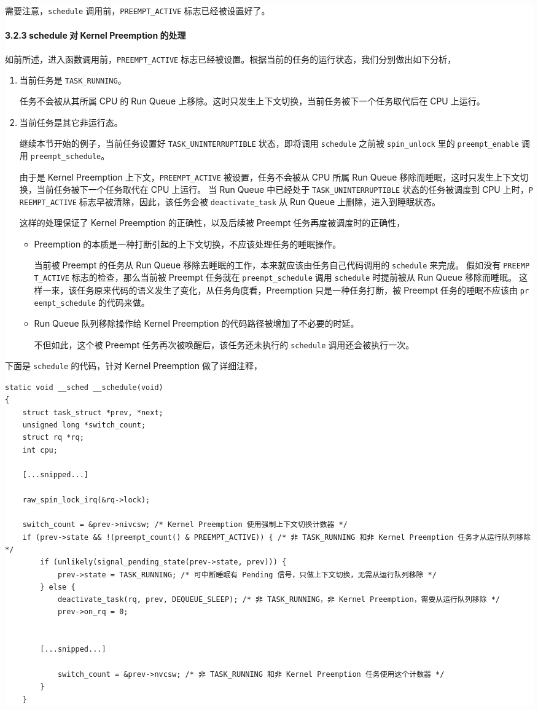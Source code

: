 需要注意，`schedule` 调用前，`PREEMPT_ACTIVE` 标志已经被设置好了。

#### 3.2.3 schedule 对 Kernel Preemption 的处理

如前所述，进入函数调用前，`PREEMPT_ACTIVE` 标志已经被设置。根据当前的任务的运行状态，我们分别做出如下分析，

1. 当前任务是 `TASK_RUNNING`。

   任务不会被从其所属 CPU 的 Run Queue 上移除。这时只发生上下文切换，当前任务被下一个任务取代后在 CPU 上运行。

2. 当前任务是其它非运行态。

   继续本节开始的例子，当前任务设置好 `TASK_UNINTERRUPTIBLE` 状态，即将调用 `schedule` 之前被 `spin_unlock` 里的 `preempt_enable` 调用 `preempt_schedule`。

   由于是 Kernel Preemption 上下文，`PREEMPT_ACTIVE` 被设置，任务不会被从 CPU 所属 Run Queue 移除而睡眠，这时只发生上下文切换，当前任务被下一个任务取代在 CPU 上运行。
   当 Run Queue 中已经处于 `TASK_UNINTERRUPTIBLE` 状态的任务被调度到 CPU 上时，`PREEMPT_ACTIVE` 标志早被清除，因此，该任务会被 `deactivate_task` 从 Run Queue 上删除，进入到睡眠状态。

   这样的处理保证了 Kernel Preemption 的正确性，以及后续被 Preempt 任务再度被调度时的正确性，

   * Preemption 的本质是一种打断引起的上下文切换，不应该处理任务的睡眠操作。

     当前被 Preempt 的任务从 Run Queue 移除去睡眠的工作，本来就应该由任务自己代码调用的 `schedule` 来完成。
     假如没有 `PREEMPT_ACTIVE` 标志的检查，那么当前被 Preempt 任务就在 `preempt_schedule` 调用 `schedule` 时提前被从 Run Queue 移除而睡眠。
     这样一来，该任务原来代码的语义发生了变化，从任务角度看，Preemption 只是一种任务打断，被 Preempt 任务的睡眠不应该由 `preempt_schedule` 的代码来做。

   * Run Queue 队列移除操作给 Kernel Preemption 的代码路径被增加了不必要的时延。

     不但如此，这个被 Preempt 任务再次被唤醒后，该任务还未执行的 `schedule` 调用还会被执行一次。

下面是 `schedule` 的代码，针对 Kernel Preemption 做了详细注释，

	static void __sched __schedule(void)
	{
		struct task_struct *prev, *next;
		unsigned long *switch_count;
		struct rq *rq;
		int cpu;

		[...snipped...]

		raw_spin_lock_irq(&rq->lock);

		switch_count = &prev->nivcsw; /* Kernel Preemption 使用强制上下文切换计数器 */
		if (prev->state && !(preempt_count() & PREEMPT_ACTIVE)) { /* 非 TASK_RUNNING 和非 Kernel Preemption 任务才从运行队列移除 */
			if (unlikely(signal_pending_state(prev->state, prev))) {
				prev->state = TASK_RUNNING;	/* 可中断睡眠有 Pending 信号，只做上下文切换，无需从运行队列移除 */
			} else {
				deactivate_task(rq, prev, DEQUEUE_SLEEP); /* 非 TASK_RUNNING，非 Kernel Preemption，需要从运行队列移除 */
				prev->on_rq = 0;


			[...snipped...]

				switch_count = &prev->nvcsw; /* 非 TASK_RUNNING 和非 Kernel Preemption 任务使用这个计数器 */
			}
		}
